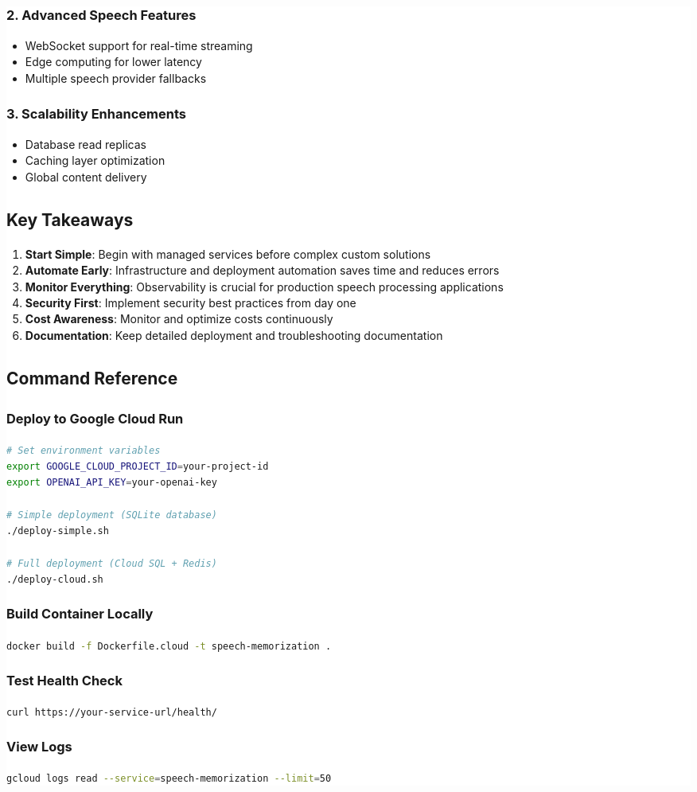 ### 2. Advanced Speech Features
- WebSocket support for real-time streaming
- Edge computing for lower latency
- Multiple speech provider fallbacks

### 3. Scalability Enhancements
- Database read replicas
- Caching layer optimization
- Global content delivery

## Key Takeaways

1. **Start Simple**: Begin with managed services before complex custom solutions
2. **Automate Early**: Infrastructure and deployment automation saves time and reduces errors
3. **Monitor Everything**: Observability is crucial for production speech processing applications
4. **Security First**: Implement security best practices from day one
5. **Cost Awareness**: Monitor and optimize costs continuously
6. **Documentation**: Keep detailed deployment and troubleshooting documentation

## Command Reference

### Deploy to Google Cloud Run
```bash
# Set environment variables
export GOOGLE_CLOUD_PROJECT_ID=your-project-id
export OPENAI_API_KEY=your-openai-key

# Simple deployment (SQLite database)
./deploy-simple.sh

# Full deployment (Cloud SQL + Redis)
./deploy-cloud.sh
```

### Build Container Locally
```bash
docker build -f Dockerfile.cloud -t speech-memorization .
```

### Test Health Check
```bash
curl https://your-service-url/health/
```

### View Logs
```bash
gcloud logs read --service=speech-memorization --limit=50
```